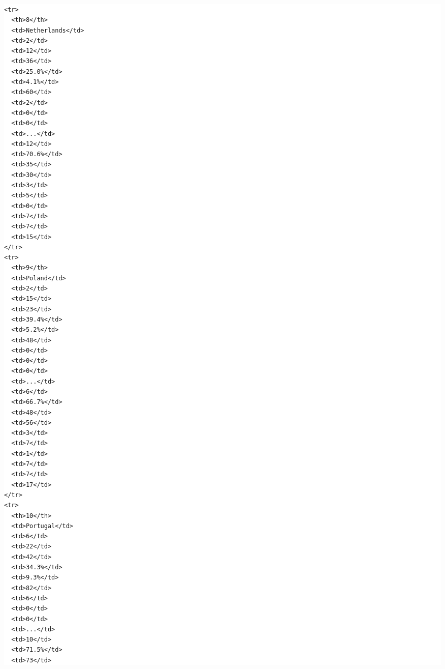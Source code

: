    <tr>
      <th>8</th>
      <td>Netherlands</td>
      <td>2</td>
      <td>12</td>
      <td>36</td>
      <td>25.0%</td>
      <td>4.1%</td>
      <td>60</td>
      <td>2</td>
      <td>0</td>
      <td>0</td>
      <td>...</td>
      <td>12</td>
      <td>70.6%</td>
      <td>35</td>
      <td>30</td>
      <td>3</td>
      <td>5</td>
      <td>0</td>
      <td>7</td>
      <td>7</td>
      <td>15</td>
    </tr>
    <tr>
      <th>9</th>
      <td>Poland</td>
      <td>2</td>
      <td>15</td>
      <td>23</td>
      <td>39.4%</td>
      <td>5.2%</td>
      <td>48</td>
      <td>0</td>
      <td>0</td>
      <td>0</td>
      <td>...</td>
      <td>6</td>
      <td>66.7%</td>
      <td>48</td>
      <td>56</td>
      <td>3</td>
      <td>7</td>
      <td>1</td>
      <td>7</td>
      <td>7</td>
      <td>17</td>
    </tr>
    <tr>
      <th>10</th>
      <td>Portugal</td>
      <td>6</td>
      <td>22</td>
      <td>42</td>
      <td>34.3%</td>
      <td>9.3%</td>
      <td>82</td>
      <td>6</td>
      <td>0</td>
      <td>0</td>
      <td>...</td>
      <td>10</td>
      <td>71.5%</td>
      <td>73</td>